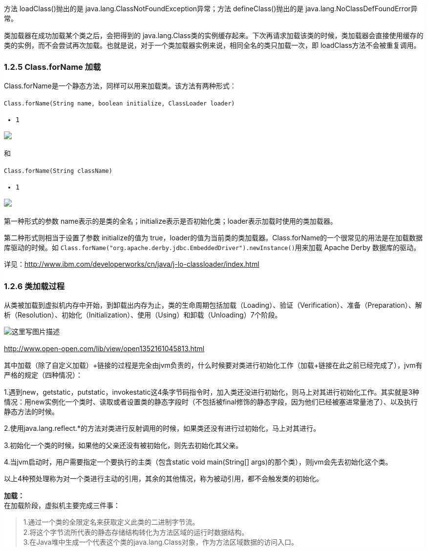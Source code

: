 <p>方法 loadClass()抛出的是 java.lang.ClassNotFoundException异常；方法 defineClass()抛出的是 java.lang.NoClassDefFoundError异常。</p>

<p>类加载器在成功加载某个类之后，会把得到的 java.lang.Class类的实例缓存起来。下次再请求加载该类的时候，类加载器会直接使用缓存的类的实例，而不会尝试再次加载。也就是说，对于一个类加载器实例来说，相同全名的类只加载一次，即 loadClass方法不会被重复调用。</p>



<h3 id="125-classforname-加载"><a name="t12"></a>1.2.5 Class.forName 加载</h3>

<p>Class.forName是一个静态方法，同样可以用来加载类。该方法有两种形式：</p>



<pre class="prettyprint" name="code"><code class="language-java hljs  has-numbering">Class.forName(String name, <span class="hljs-keyword">boolean</span> initialize, ClassLoader loader)</code><ul class="pre-numbering"><li>1</li></ul><div class="save_code tracking-ad" data-mod="popu_249"><a href="javascript:;"><img src="http://static.blog.csdn.net/images/save_snippets.png"></a></div></pre>

<p>和</p>



<pre class="prettyprint" name="code"><code class="language-java hljs  has-numbering">Class.forName(String className)</code><ul class="pre-numbering"><li>1</li></ul><div class="save_code tracking-ad" data-mod="popu_249"><a href="javascript:;"><img src="http://static.blog.csdn.net/images/save_snippets.png"></a></div></pre>

<p>第一种形式的参数 name表示的是类的全名；initialize表示是否初始化类；loader表示加载时使用的类加载器。</p>

<p>第二种形式则相当于设置了参数 initialize的值为 true，loader的值为当前类的类加载器。Class.forName的一个很常见的用法是在加载数据库驱动的时候。如 <code>Class.forName("org.apache.derby.jdbc.EmbeddedDriver").newInstance()</code>用来加载 Apache Derby 数据库的驱动。</p>

<p>详见：<a href="http://www.ibm.com/developerworks/cn/java/j-lo-classloader/index.html">http://www.ibm.com/developerworks/cn/java/j-lo-classloader/index.html</a></p>



<h3 id="126-类加载过程"><a name="t13"></a>1.2.6 类加载过程</h3>

<p>从类被加载到虚拟机内存中开始，到卸载出内存为止，类的生命周期包括加载（Loading）、验证（Verification）、准备（Preparation）、解析（Resolution）、初始化（Initialization）、使用（Using）和卸载（Unloading）7个阶段。</p>

<p><img src="https://img-blog.csdn.net/20160707114226382" alt="这里写图片描述" title=""></p>

<p><a href="http://www.open-open.com/lib/view/open1352161045813.html">http://www.open-open.com/lib/view/open1352161045813.html</a></p>

<p>其中加载（除了自定义加载）+链接的过程是完全由jvm负责的，什么时候要对类进行初始化工作（加载+链接在此之前已经完成了），jvm有严格的规定（四种情况）：</p>

<p>1.遇到new，getstatic，putstatic，invokestatic这4条字节码指令时，加入类还没进行初始化，则马上对其进行初始化工作。其实就是3种情况：用new实例化一个类时、读取或者设置类的静态字段时（不包括被final修饰的静态字段，因为他们已经被塞进常量池了）、以及执行静态方法的时候。</p>

<p>2.使用java.lang.reflect.*的方法对类进行反射调用的时候，如果类还没有进行过初始化，马上对其进行。</p>

<p>3.初始化一个类的时候，如果他的父亲还没有被初始化，则先去初始化其父亲。</p>

<p>4.当jvm启动时，用户需要指定一个要执行的主类（包含static void main(String[] args)的那个类），则jvm会先去初始化这个类。</p>

<p>以上4种预处理称为对一个类进行主动的引用，其余的其他情况，称为被动引用，都不会触发类的初始化。</p>

<p><strong>加载：</strong> <br>
在加载阶段，虚拟机主要完成三件事：</p>

<blockquote>
  <p>1.通过一个类的全限定名来获取定义此类的二进制字节流。 <br>
  2.将这个字节流所代表的静态存储结构转化为方法区域的运行时数据结构。 <br>
  3.在Java堆中生成一个代表这个类的java.lang.Class对象，作为方法区域数据的访问入口。</p>
</blockquote>
